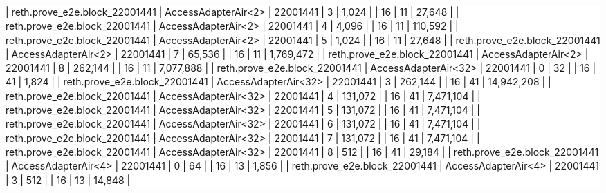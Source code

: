 | reth.prove_e2e.block_22001441 | AccessAdapterAir<2> | 22001441 | 3 | 1,024 |  | 16 | 11 | 27,648 | 
| reth.prove_e2e.block_22001441 | AccessAdapterAir<2> | 22001441 | 4 | 4,096 |  | 16 | 11 | 110,592 | 
| reth.prove_e2e.block_22001441 | AccessAdapterAir<2> | 22001441 | 5 | 1,024 |  | 16 | 11 | 27,648 | 
| reth.prove_e2e.block_22001441 | AccessAdapterAir<2> | 22001441 | 7 | 65,536 |  | 16 | 11 | 1,769,472 | 
| reth.prove_e2e.block_22001441 | AccessAdapterAir<2> | 22001441 | 8 | 262,144 |  | 16 | 11 | 7,077,888 | 
| reth.prove_e2e.block_22001441 | AccessAdapterAir<32> | 22001441 | 0 | 32 |  | 16 | 41 | 1,824 | 
| reth.prove_e2e.block_22001441 | AccessAdapterAir<32> | 22001441 | 3 | 262,144 |  | 16 | 41 | 14,942,208 | 
| reth.prove_e2e.block_22001441 | AccessAdapterAir<32> | 22001441 | 4 | 131,072 |  | 16 | 41 | 7,471,104 | 
| reth.prove_e2e.block_22001441 | AccessAdapterAir<32> | 22001441 | 5 | 131,072 |  | 16 | 41 | 7,471,104 | 
| reth.prove_e2e.block_22001441 | AccessAdapterAir<32> | 22001441 | 6 | 131,072 |  | 16 | 41 | 7,471,104 | 
| reth.prove_e2e.block_22001441 | AccessAdapterAir<32> | 22001441 | 7 | 131,072 |  | 16 | 41 | 7,471,104 | 
| reth.prove_e2e.block_22001441 | AccessAdapterAir<32> | 22001441 | 8 | 512 |  | 16 | 41 | 29,184 | 
| reth.prove_e2e.block_22001441 | AccessAdapterAir<4> | 22001441 | 0 | 64 |  | 16 | 13 | 1,856 | 
| reth.prove_e2e.block_22001441 | AccessAdapterAir<4> | 22001441 | 3 | 512 |  | 16 | 13 | 14,848 | 
